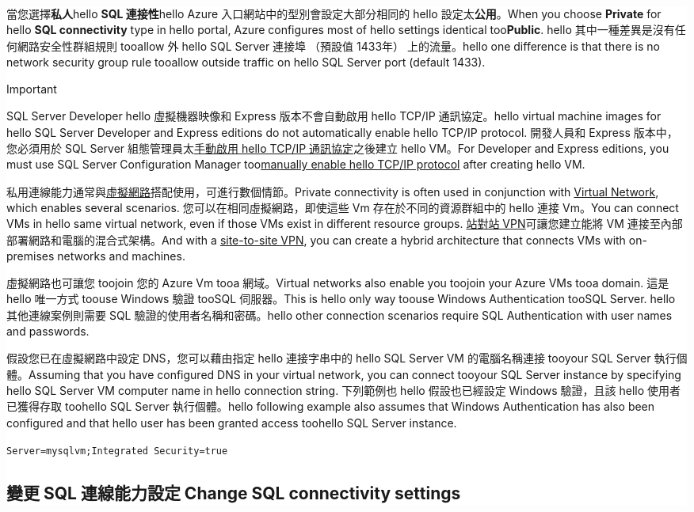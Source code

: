 <span data-ttu-id="0ab34-145">當您選擇**私人**hello **SQL 連接性**hello Azure 入口網站中的型別會設定大部分相同的 hello 設定太**公用**。</span><span class="sxs-lookup"><span data-stu-id="0ab34-145">When you choose **Private** for hello **SQL connectivity** type in hello portal, Azure configures most of hello settings identical too**Public**.</span></span> <span data-ttu-id="0ab34-146">hello 其中一種差異是沒有任何網路安全性群組規則 tooallow 外 hello SQL Server 連接埠 （預設值 1433年） 上的流量。</span><span class="sxs-lookup"><span data-stu-id="0ab34-146">hello one difference is that there is no network security group rule tooallow outside traffic on hello SQL Server port (default 1433).</span></span>

> [!IMPORTANT]
> <span data-ttu-id="0ab34-147">SQL Server Developer hello 虛擬機器映像和 Express 版本不會自動啟用 hello TCP/IP 通訊協定。</span><span class="sxs-lookup"><span data-stu-id="0ab34-147">hello virtual machine images for hello SQL Server Developer and Express editions do not automatically enable hello TCP/IP protocol.</span></span> <span data-ttu-id="0ab34-148">開發人員和 Express 版本中，您必須用於 SQL Server 組態管理員太[手動啟用 hello TCP/IP 通訊協定](#manualtcp)之後建立 hello VM。</span><span class="sxs-lookup"><span data-stu-id="0ab34-148">For Developer and Express editions, you must use SQL Server Configuration Manager too[manually enable hello TCP/IP protocol](#manualtcp) after creating hello VM.</span></span>

<span data-ttu-id="0ab34-149">私用連線能力通常與[虛擬網路](../../../virtual-network/virtual-networks-overview.md)搭配使用，可進行數個情節。</span><span class="sxs-lookup"><span data-stu-id="0ab34-149">Private connectivity is often used in conjunction with [Virtual Network](../../../virtual-network/virtual-networks-overview.md), which enables several scenarios.</span></span> <span data-ttu-id="0ab34-150">您可以在相同虛擬網路，即使這些 Vm 存在於不同的資源群組中的 hello 連接 Vm。</span><span class="sxs-lookup"><span data-stu-id="0ab34-150">You can connect VMs in hello same virtual network, even if those VMs exist in different resource groups.</span></span> <span data-ttu-id="0ab34-151">[站對站 VPN](../../../vpn-gateway/vpn-gateway-site-to-site-create.md)可讓您建立能將 VM 連接至內部部署網路和電腦的混合式架構。</span><span class="sxs-lookup"><span data-stu-id="0ab34-151">And with a [site-to-site VPN](../../../vpn-gateway/vpn-gateway-site-to-site-create.md), you can create a hybrid architecture that connects VMs with on-premises networks and machines.</span></span>

<span data-ttu-id="0ab34-152">虛擬網路也可讓您 toojoin 您的 Azure Vm tooa 網域。</span><span class="sxs-lookup"><span data-stu-id="0ab34-152">Virtual networks also enable     you toojoin your Azure VMs tooa domain.</span></span> <span data-ttu-id="0ab34-153">這是 hello 唯一方式 toouse Windows 驗證 tooSQL 伺服器。</span><span class="sxs-lookup"><span data-stu-id="0ab34-153">This is hello only way toouse Windows Authentication tooSQL Server.</span></span> <span data-ttu-id="0ab34-154">hello 其他連線案例則需要 SQL 驗證的使用者名稱和密碼。</span><span class="sxs-lookup"><span data-stu-id="0ab34-154">hello other connection scenarios require SQL Authentication with user names and passwords.</span></span>

<span data-ttu-id="0ab34-155">假設您已在虛擬網路中設定 DNS，您可以藉由指定 hello 連接字串中的 hello SQL Server VM 的電腦名稱連接 tooyour SQL Server 執行個體。</span><span class="sxs-lookup"><span data-stu-id="0ab34-155">Assuming that you have configured DNS in your virtual network, you can connect tooyour SQL Server instance by specifying hello SQL Server VM computer name in hello connection string.</span></span> <span data-ttu-id="0ab34-156">下列範例也 hello 假設也已經設定 Windows 驗證，且該 hello 使用者已獲得存取 toohello SQL Server 執行個體。</span><span class="sxs-lookup"><span data-stu-id="0ab34-156">hello following example also assumes that Windows Authentication has also been configured and that hello user has been granted access toohello SQL Server instance.</span></span>

```
Server=mysqlvm;Integrated Security=true
```

## <span data-ttu-id="0ab34-157"><a id="change"></a>變更 SQL 連線能力設定</span><span class="sxs-lookup"><span data-stu-id="0ab34-157"><a id="change"></a> Change SQL connectivity settings</span></span>
